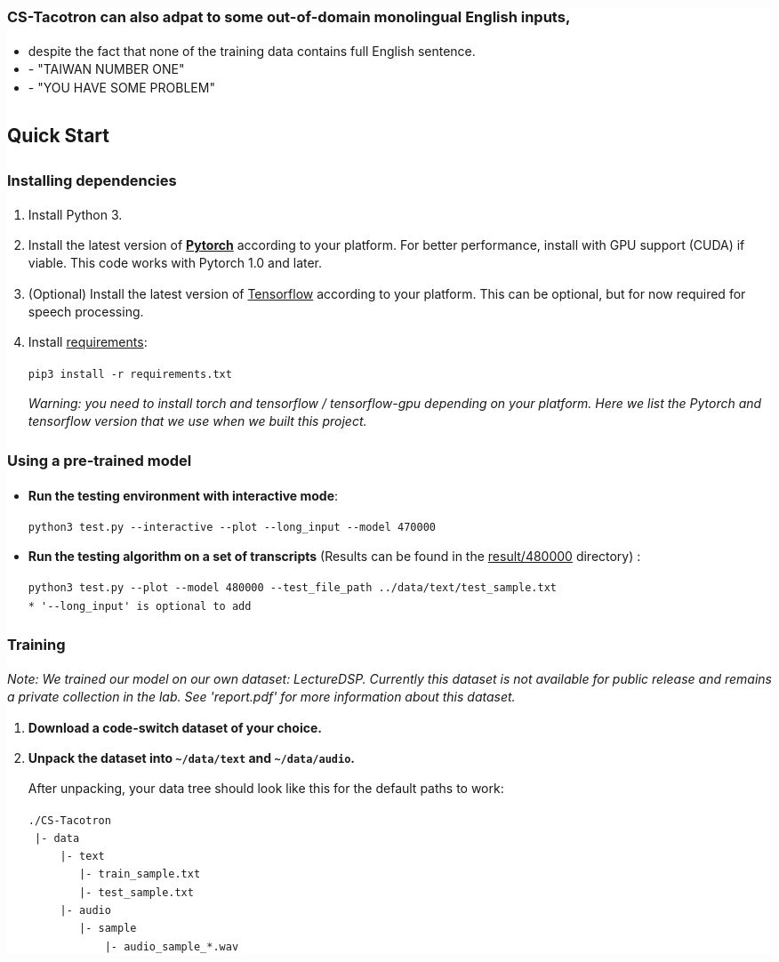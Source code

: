 ### CS-Tacotron can also adpat to some **out-of-domain monolingual English** inputs,
* despite the fact that none of the training data contains full English sentence. 
* <audio src="result/en1.wav" controls preload></audio> - "TAIWAN NUMBER ONE"
* <audio src="result/en2.wav" controls preload></audio> - "YOU HAVE SOME PROBLEM"

## Quick Start

### Installing dependencies

1. Install Python 3.

2. Install the latest version of **[Pytorch](https://pytorch.org/get-started/locally/)** according to your platform. For better
	performance, install with GPU support (CUDA) if viable. This code works with Pytorch 1.0 and later.

3. (Optional) Install the latest version of [Tensorflow](https://www.tensorflow.org/) according to your platform. This can be optional, but for now required for speech processing.

4. Install [requirements](requirements.txt):
	```
	pip3 install -r requirements.txt
	```
	*Warning: you need to install torch and tensorflow / tensorflow-gpu depending on your platform. Here we list the Pytorch and tensorflow version that we use when we built this project.*


### Using a pre-trained model
* **Run the testing environment with interactive mode**:
	```
	python3 test.py --interactive --plot --long_input --model 470000
	```
* **Run the testing algorithm on a set of transcripts** (Results can be found in the [result/480000](result/480000) directory) :
	```
	python3 test.py --plot --model 480000 --test_file_path ../data/text/test_sample.txt
	* '--long_input' is optional to add
	```


### Training

*Note: We trained our model on our own dataset: LectureDSP. Currently this dataset is not available for public release and remains a private collection in the lab. See 'report.pdf' for more information about this dataset.*

1. **Download a code-switch dataset of your choice.**

2. **Unpack the dataset into `~/data/text` and `~/data/audio`.**

	After unpacking, your data tree should look like this for the default paths to work:
	```
	./CS-Tacotron
	 |- data
		 |- text
		 	|- train_sample.txt
		 	|- test_sample.txt
		 |- audio
		 	|- sample 
		 		|- audio_sample_*.wav